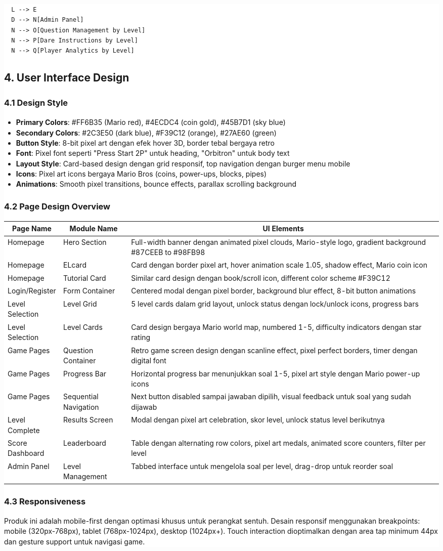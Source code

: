 ```mermaid
  L --> E
  D --> N[Admin Panel]
  N --> O[Question Management by Level]
  N --> P[Dare Instructions by Level]
  N --> Q[Player Analytics by Level]
```

## 4. User Interface Design

### 4.1 Design Style
- **Primary Colors**: #FF6B35 (Mario red), #4ECDC4 (coin gold), #45B7D1 (sky blue)
- **Secondary Colors**: #2C3E50 (dark blue), #F39C12 (orange), #27AE60 (green)
- **Button Style**: 8-bit pixel art dengan efek hover 3D, border tebal bergaya retro
- **Font**: Pixel font seperti "Press Start 2P" untuk heading, "Orbitron" untuk body text
- **Layout Style**: Card-based design dengan grid responsif, top navigation dengan burger menu mobile
- **Icons**: Pixel art icons bergaya Mario Bros (coins, power-ups, blocks, pipes)
- **Animations**: Smooth pixel transitions, bounce effects, parallax scrolling background

### 4.2 Page Design Overview
| Page Name | Module Name | UI Elements |
|-----------|-------------|-------------|
| Homepage | Hero Section | Full-width banner dengan animated pixel clouds, Mario-style logo, gradient background #87CEEB to #98FB98 |
| Homepage | ELcard | Card dengan border pixel art, hover animation scale 1.05, shadow effect, Mario coin icon |
| Homepage | Tutorial Card | Similar card design dengan book/scroll icon, different color scheme #F39C12 |
| Login/Register | Form Container | Centered modal dengan pixel border, background blur effect, 8-bit button animations |
| Level Selection | Level Grid | 5 level cards dalam grid layout, unlock status dengan lock/unlock icons, progress bars |
| Level Selection | Level Cards | Card design bergaya Mario world map, numbered 1-5, difficulty indicators dengan star rating |
| Game Pages | Question Container | Retro game screen design dengan scanline effect, pixel perfect borders, timer dengan digital font |
| Game Pages | Progress Bar | Horizontal progress bar menunjukkan soal 1-5, pixel art style dengan Mario power-up icons |
| Game Pages | Sequential Navigation | Next button disabled sampai jawaban dipilih, visual feedback untuk soal yang sudah dijawab |
| Level Complete | Results Screen | Modal dengan pixel art celebration, skor level, unlock status level berikutnya |
| Score Dashboard | Leaderboard | Table dengan alternating row colors, pixel art medals, animated score counters, filter per level |
| Admin Panel | Level Management | Tabbed interface untuk mengelola soal per level, drag-drop untuk reorder soal |

### 4.3 Responsiveness
Produk ini adalah mobile-first dengan optimasi khusus untuk perangkat sentuh. Desain responsif menggunakan breakpoints: mobile (320px-768px), tablet (768px-1024px), desktop (1024px+). Touch interaction dioptimalkan dengan area tap minimum 44px dan gesture support untuk navigasi game.